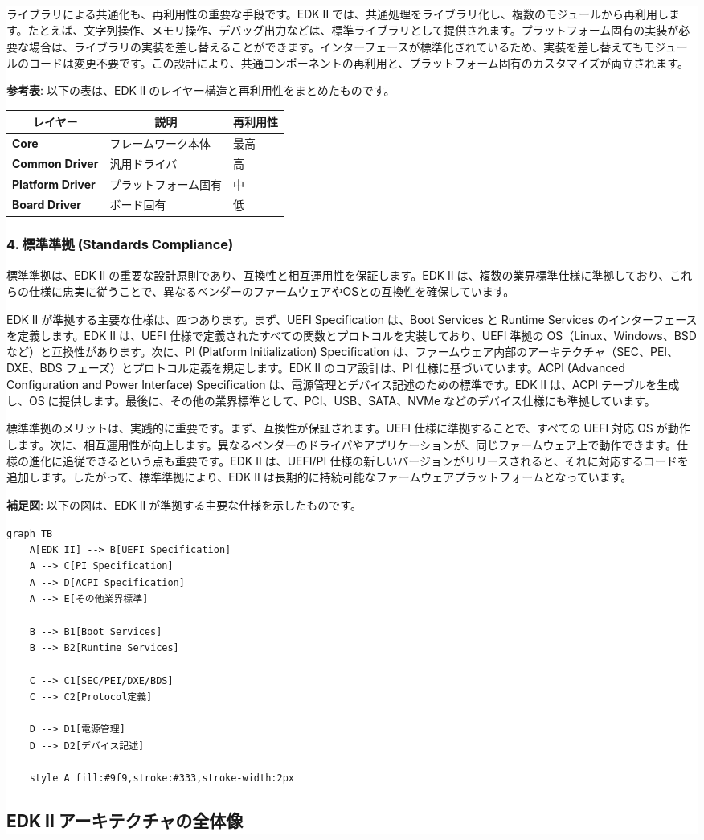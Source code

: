 ライブラリによる共通化も、再利用性の重要な手段です。EDK II では、共通処理をライブラリ化し、複数のモジュールから再利用します。たとえば、文字列操作、メモリ操作、デバッグ出力などは、標準ライブラリとして提供されます。プラットフォーム固有の実装が必要な場合は、ライブラリの実装を差し替えることができます。インターフェースが標準化されているため、実装を差し替えてもモジュールのコードは変更不要です。この設計により、共通コンポーネントの再利用と、プラットフォーム固有のカスタマイズが両立されます。

**参考表**: 以下の表は、EDK II のレイヤー構造と再利用性をまとめたものです。

| レイヤー | 説明 | 再利用性 |
|---------|------|---------|
| **Core** | フレームワーク本体 | 最高 |
| **Common Driver** | 汎用ドライバ | 高 |
| **Platform Driver** | プラットフォーム固有 | 中 |
| **Board Driver** | ボード固有 | 低 |

### 4. 標準準拠 (Standards Compliance)

標準準拠は、EDK II の重要な設計原則であり、互換性と相互運用性を保証します。EDK II は、複数の業界標準仕様に準拠しており、これらの仕様に忠実に従うことで、異なるベンダーのファームウェアやOSとの互換性を確保しています。

EDK II が準拠する主要な仕様は、四つあります。まず、UEFI Specification は、Boot Services と Runtime Services のインターフェースを定義します。EDK II は、UEFI 仕様で定義されたすべての関数とプロトコルを実装しており、UEFI 準拠の OS（Linux、Windows、BSD など）と互換性があります。次に、PI (Platform Initialization) Specification は、ファームウェア内部のアーキテクチャ（SEC、PEI、DXE、BDS フェーズ）とプロトコル定義を規定します。EDK II のコア設計は、PI 仕様に基づいています。ACPI (Advanced Configuration and Power Interface) Specification は、電源管理とデバイス記述のための標準です。EDK II は、ACPI テーブルを生成し、OS に提供します。最後に、その他の業界標準として、PCI、USB、SATA、NVMe などのデバイス仕様にも準拠しています。

標準準拠のメリットは、実践的に重要です。まず、互換性が保証されます。UEFI 仕様に準拠することで、すべての UEFI 対応 OS が動作します。次に、相互運用性が向上します。異なるベンダーのドライバやアプリケーションが、同じファームウェア上で動作できます。仕様の進化に追従できるという点も重要です。EDK II は、UEFI/PI 仕様の新しいバージョンがリリースされると、それに対応するコードを追加します。したがって、標準準拠により、EDK II は長期的に持続可能なファームウェアプラットフォームとなっています。

**補足図**: 以下の図は、EDK II が準拠する主要な仕様を示したものです。

```mermaid
graph TB
    A[EDK II] --> B[UEFI Specification]
    A --> C[PI Specification]
    A --> D[ACPI Specification]
    A --> E[その他業界標準]

    B --> B1[Boot Services]
    B --> B2[Runtime Services]

    C --> C1[SEC/PEI/DXE/BDS]
    C --> C2[Protocol定義]

    D --> D1[電源管理]
    D --> D2[デバイス記述]

    style A fill:#9f9,stroke:#333,stroke-width:2px
```

## EDK II アーキテクチャの全体像
